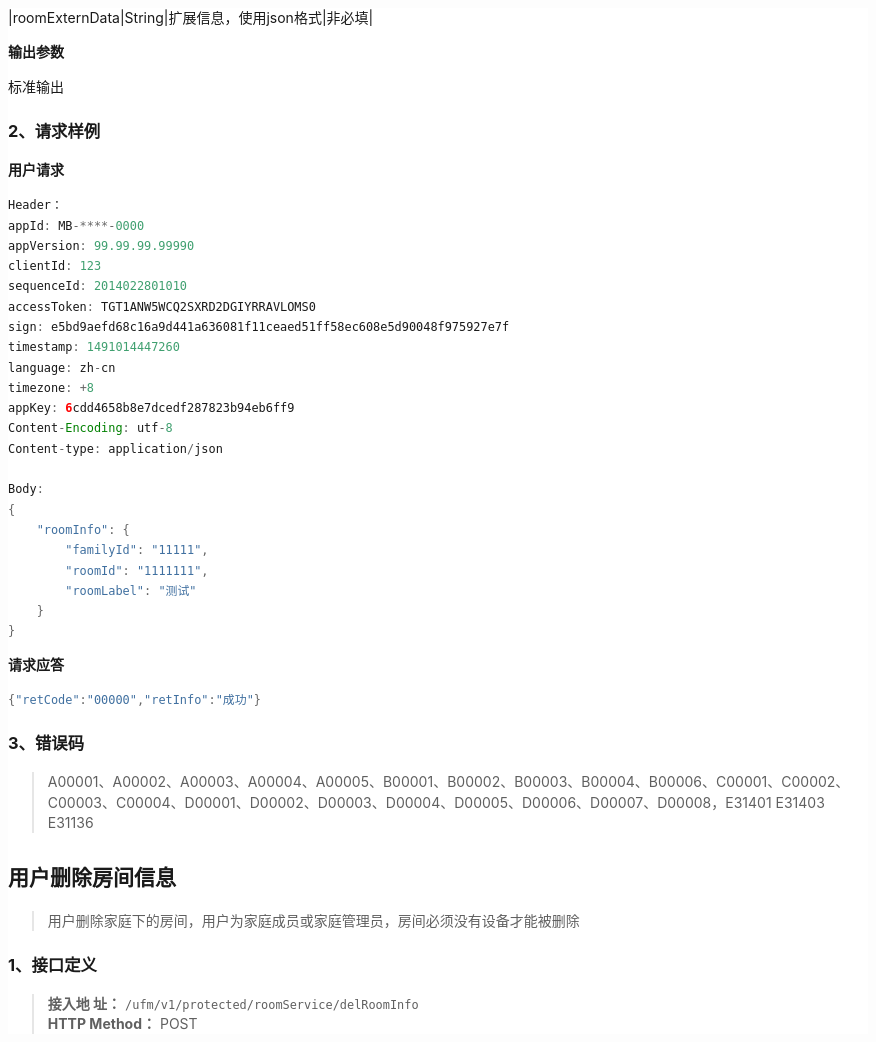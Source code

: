 |roomExternData|String|扩展信息，使用json格式|非必填|  


**输出参数**  

标准输出

### 2、请求样例  

**用户请求**
```java  
Header：
appId: MB-****-0000
appVersion: 99.99.99.99990
clientId: 123
sequenceId: 2014022801010
accessToken: TGT1ANW5WCQ2SXRD2DGIYRRAVLOMS0
sign: e5bd9aefd68c16a9d441a636081f11ceaed51ff58ec608e5d90048f975927e7f
timestamp: 1491014447260 
language: zh-cn
timezone: +8
appKey: 6cdd4658b8e7dcedf287823b94eb6ff9
Content-Encoding: utf-8
Content-type: application/json

Body:
{
	"roomInfo": {
		"familyId": "11111",
		"roomId": "1111111",
		"roomLabel": "测试"
	}
}

```  

**请求应答**

```java
{"retCode":"00000","retInfo":"成功"}

```

### 3、错误码  
> A00001、A00002、A00003、A00004、A00005、B00001、B00002、B00003、B00004、B00006、C00001、C00002、C00003、C00004、D00001、D00002、D00003、D00004、D00005、D00006、D00007、D00008，E31401 E31403 E31136

## 用户删除房间信息
> 用户删除家庭下的房间，用户为家庭成员或家庭管理员，房间必须没有设备才能被删除  

### 1、接口定义
> **接入地 址：**  `/ufm/v1/protected/roomService/delRoomInfo`  
 **HTTP Method：** POST
